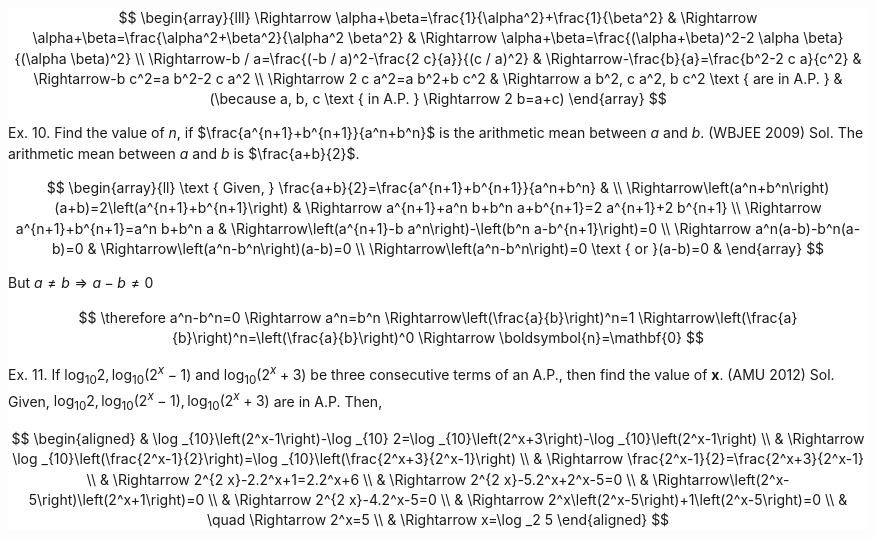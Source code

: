 $$
\begin{array}{lll}
\Rightarrow \alpha+\beta=\frac{1}{\alpha^2}+\frac{1}{\beta^2} & \Rightarrow \alpha+\beta=\frac{\alpha^2+\beta^2}{\alpha^2 \beta^2} & \Rightarrow \alpha+\beta=\frac{(\alpha+\beta)^2-2 \alpha \beta}{(\alpha \beta)^2} \\
\Rightarrow-b / a=\frac{(-b / a)^2-\frac{2 c}{a}}{(c / a)^2} & \Rightarrow-\frac{b}{a}=\frac{b^2-2 c a}{c^2} & \Rightarrow-b c^2=a b^2-2 c a^2 \\
\Rightarrow 2 c a^2=a b^2+b c^2 & \Rightarrow a b^2, c a^2, b c^2 \text { are in A.P. } & (\because a, b, c \text { in A.P. } \Rightarrow 2 b=a+c)
\end{array}
$$


Ex. 10. Find the value of $n$, if $\frac{a^{n+1}+b^{n+1}}{a^n+b^n}$ is the arithmetic mean between $a$ and $b$.
(WBJEE 2009)
Sol. The arithmetic mean between $a$ and $b$ is $\frac{a+b}{2}$.

$$
\begin{array}{ll}
\text { Given, } \frac{a+b}{2}=\frac{a^{n+1}+b^{n+1}}{a^n+b^n} & \\
\Rightarrow\left(a^n+b^n\right)(a+b)=2\left(a^{n+1}+b^{n+1}\right) & \Rightarrow a^{n+1}+a^n b+b^n a+b^{n+1}=2 a^{n+1}+2 b^{n+1} \\
\Rightarrow a^{n+1}+b^{n+1}=a^n b+b^n a & \Rightarrow\left(a^{n+1}-b a^n\right)-\left(b^n a-b^{n+1}\right)=0 \\
\Rightarrow a^n(a-b)-b^n(a-b)=0 & \Rightarrow\left(a^n-b^n\right)(a-b)=0 \\
\Rightarrow\left(a^n-b^n\right)=0 \text { or }(a-b)=0 &
\end{array}
$$


But $a \neq b \Rightarrow a-b \neq 0$

$$
\therefore a^n-b^n=0 \Rightarrow a^n=b^n \Rightarrow\left(\frac{a}{b}\right)^n=1 \Rightarrow\left(\frac{a}{b}\right)^n=\left(\frac{a}{b}\right)^0 \Rightarrow \boldsymbol{n}=\mathbf{0}
$$


Ex. 11. If $\log _{10} 2, \log _{10}\left(2^x-1\right)$ and $\log _{10}\left(2^x+3\right)$ be three consecutive terms of an A.P., then find the value of $\boldsymbol{x}$.
(AMU 2012)
Sol. Given, $\log _{10} 2, \log _{10}\left(2^x-1\right), \log _{10}\left(2^x+3\right)$ are in A.P. Then,

$$
\begin{aligned}
& \log _{10}\left(2^x-1\right)-\log _{10} 2=\log _{10}\left(2^x+3\right)-\log _{10}\left(2^x-1\right) \\
& \Rightarrow \log _{10}\left(\frac{2^x-1}{2}\right)=\log _{10}\left(\frac{2^x+3}{2^x-1}\right) \\
& \Rightarrow \frac{2^x-1}{2}=\frac{2^x+3}{2^x-1} \\
& \Rightarrow 2^{2 x}-2.2^x+1=2.2^x+6 \\
& \Rightarrow 2^{2 x}-5.2^x+2^x-5=0 \\
& \Rightarrow\left(2^x-5\right)\left(2^x+1\right)=0 \\
& \Rightarrow 2^{2 x}-4.2^x-5=0 \\
& \Rightarrow 2^x\left(2^x-5\right)+1\left(2^x-5\right)=0 \\
& \quad \Rightarrow 2^x=5 \\
& \Rightarrow x=\log _2 5
\end{aligned}
$$